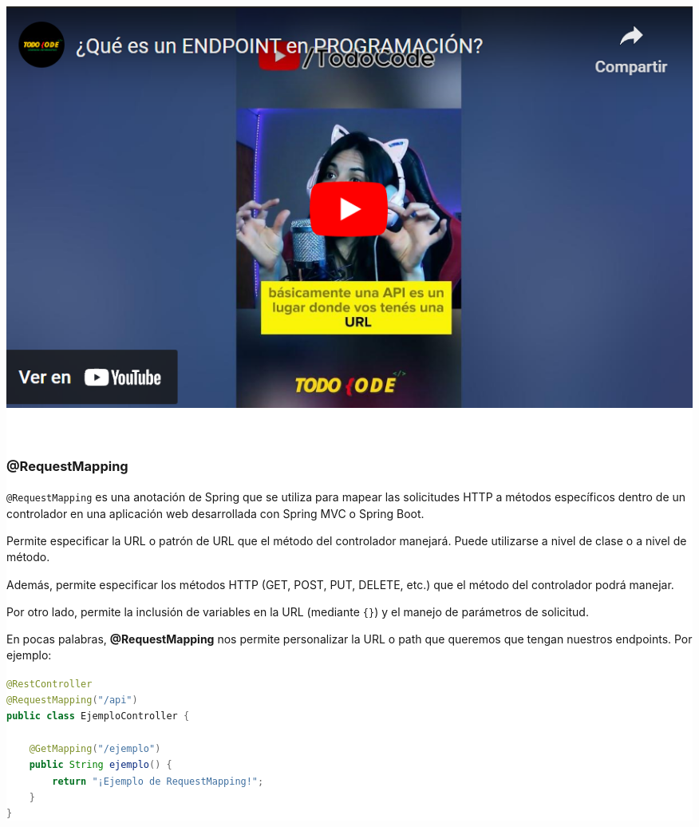 [![](./resources/que-es-endpoint-screenshot.png)](https://youtu.be/M7-2g1jeocc)

<br>

### @RequestMapping

`@RequestMapping` es una anotación de Spring que se utiliza para mapear las solicitudes HTTP a métodos específicos dentro de un controlador en una aplicación web desarrollada con Spring MVC o Spring Boot.

Permite especificar la URL o patrón de URL que el método del controlador manejará. Puede utilizarse a nivel de clase o a nivel de método.

Además, permite especificar los métodos HTTP (GET, POST, PUT, DELETE, etc.) que el método del controlador podrá manejar.

Por otro lado, permite la inclusión de variables en la URL (mediante `{}`) y el manejo de parámetros de solicitud.

En pocas palabras, **@RequestMapping** nos permite personalizar la URL o path que queremos que tengan nuestros endpoints. Por ejemplo:

```java
@RestController
@RequestMapping("/api")
public class EjemploController {

    @GetMapping("/ejemplo")
    public String ejemplo() {
        return "¡Ejemplo de RequestMapping!";
    }
}
```
